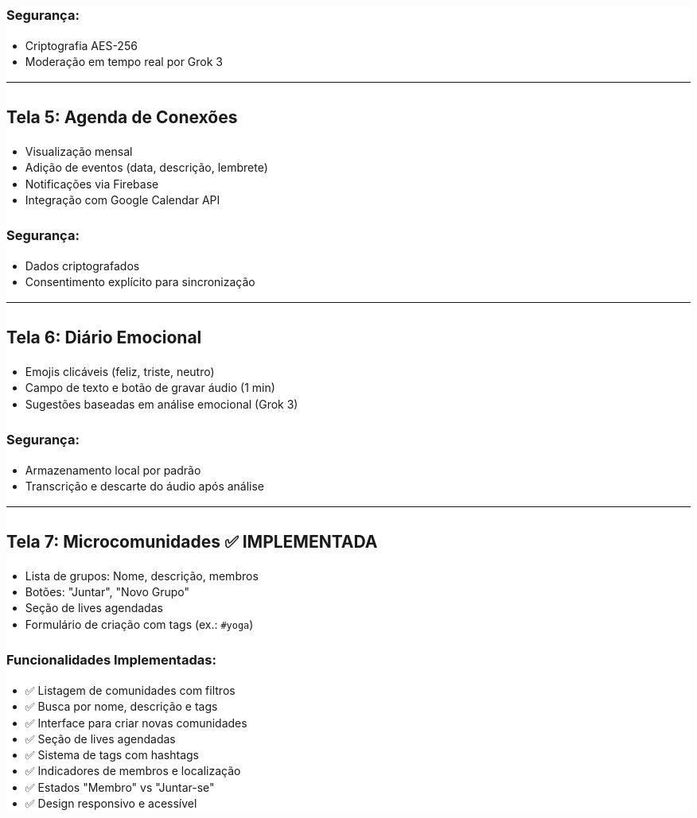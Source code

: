 ### Segurança:

* Criptografia AES-256
* Moderação em tempo real por Grok 3

---

## Tela 5: **Agenda de Conexões**

* Visualização mensal
* Adição de eventos (data, descrição, lembrete)
* Notificações via Firebase
* Integração com Google Calendar API

### Segurança:

* Dados criptografados
* Consentimento explícito para sincronização

---

## Tela 6: **Diário Emocional**

* Emojis clicáveis (feliz, triste, neutro)
* Campo de texto e botão de gravar áudio (1 min)
* Sugestões baseadas em análise emocional (Grok 3)

### Segurança:

* Armazenamento local por padrão
* Transcrição e descarte do áudio após análise

---

## Tela 7: **Microcomunidades** ✅ IMPLEMENTADA

* Lista de grupos: Nome, descrição, membros
* Botões: "Juntar", "Novo Grupo"
* Seção de lives agendadas
* Formulário de criação com tags (ex.: `#yoga`)

### Funcionalidades Implementadas:

* ✅ Listagem de comunidades com filtros
* ✅ Busca por nome, descrição e tags
* ✅ Interface para criar novas comunidades
* ✅ Seção de lives agendadas
* ✅ Sistema de tags com hashtags
* ✅ Indicadores de membros e localização
* ✅ Estados "Membro" vs "Juntar-se"
* ✅ Design responsivo e acessível
